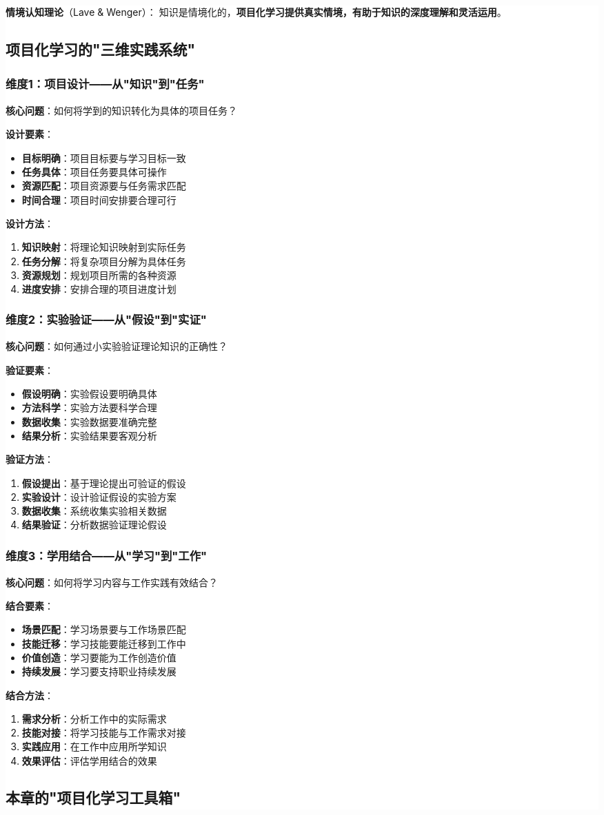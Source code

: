 **情境认知理论**（Lave & Wenger）：
知识是情境化的，**项目化学习提供真实情境，有助于知识的深度理解和灵活运用**。

## 项目化学习的"三维实践系统"

### 维度1：项目设计——从"知识"到"任务"

**核心问题**：如何将学到的知识转化为具体的项目任务？

**设计要素**：
- **目标明确**：项目目标要与学习目标一致
- **任务具体**：项目任务要具体可操作
- **资源匹配**：项目资源要与任务需求匹配
- **时间合理**：项目时间安排要合理可行

**设计方法**：
1. **知识映射**：将理论知识映射到实际任务
2. **任务分解**：将复杂项目分解为具体任务
3. **资源规划**：规划项目所需的各种资源
4. **进度安排**：安排合理的项目进度计划

### 维度2：实验验证——从"假设"到"实证"

**核心问题**：如何通过小实验验证理论知识的正确性？

**验证要素**：
- **假设明确**：实验假设要明确具体
- **方法科学**：实验方法要科学合理
- **数据收集**：实验数据要准确完整
- **结果分析**：实验结果要客观分析

**验证方法**：
1. **假设提出**：基于理论提出可验证的假设
2. **实验设计**：设计验证假设的实验方案
3. **数据收集**：系统收集实验相关数据
4. **结果验证**：分析数据验证理论假设

### 维度3：学用结合——从"学习"到"工作"

**核心问题**：如何将学习内容与工作实践有效结合？

**结合要素**：
- **场景匹配**：学习场景要与工作场景匹配
- **技能迁移**：学习技能要能迁移到工作中
- **价值创造**：学习要能为工作创造价值
- **持续发展**：学习要支持职业持续发展

**结合方法**：
1. **需求分析**：分析工作中的实际需求
2. **技能对接**：将学习技能与工作需求对接
3. **实践应用**：在工作中应用所学知识
4. **效果评估**：评估学用结合的效果

## 本章的"项目化学习工具箱"
